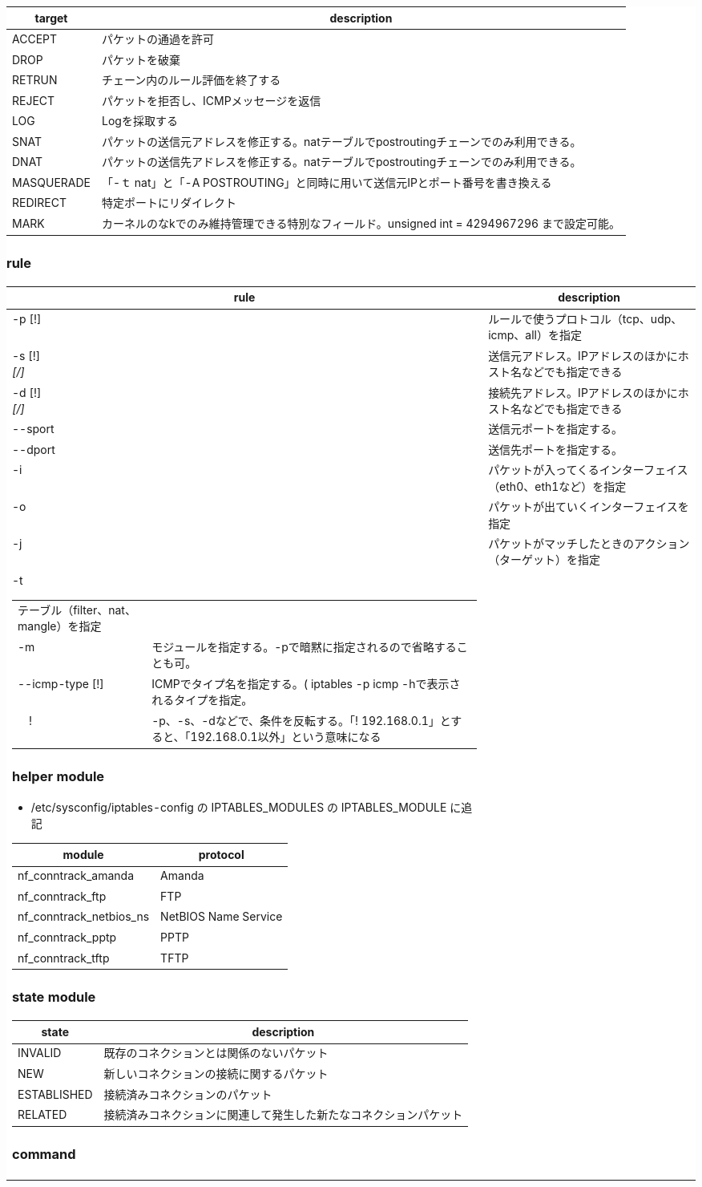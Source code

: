 target    | description
----------|---------------------------------------------------------------------------------------
ACCEPT    | パケットの通過を許可
DROP      | パケットを破棄
RETRUN    | チェーン内のルール評価を終了する
REJECT    | パケットを拒否し、ICMPメッセージを返信
LOG       | Logを採取する
SNAT      | パケットの送信元アドレスを修正する。natテーブルでpostroutingチェーンでのみ利用できる。
DNAT      | パケットの送信先アドレスを修正する。natテーブルでpostroutingチェーンでのみ利用できる。
MASQUERADE| 「-ｔ nat」と「-A POSTROUTING」と同時に用いて送信元IPとポート番号を書き換える
REDIRECT  | 特定ポートにリダイレクト
MARK      | カーネルのなkでのみ維持管理できる特別なフィールド。unsigned int = 4294967296 まで設定可能。

### rule

rule                         |description
-----------------------------|------------------------------------------------------------------------------------------------
-p [!] <protocol>            |ルールで使うプロトコル（tcp、udp、icmp、all）を指定
-s [!] <address> [/<netmask>]|送信元アドレス。IPアドレスのほかにホスト名などでも指定できる
-d [!] <address> [/<netmask>]|接続先アドレス。IPアドレスのほかにホスト名などでも指定できる
--sport <port>               |送信元ポートを指定する。
--dport <port>               |送信先ポートを指定する。
-i <interface>               |パケットが入ってくるインターフェイス（eth0、eth1など）を指定
-o <interface>               |パケットが出ていくインターフェイスを指定
-j <target>                  |パケットがマッチしたときのアクション（ターゲット）を指定
-t <table>                   |テーブル（filter、nat、mangle）を指定
-m <module>                  |モジュールを指定する。-pで暗黙に指定されるので省略することも可。
--icmp-type [!] <type>       |ICMPでタイプ名を指定する。( iptables -p icmp -hで表示されるタイプを指定。
　!                          |-p、-s、-dなどで、条件を反転する。「! 192.168.0.1」とすると、「192.168.0.1以外」という意味になる

### helper module
- /etc/sysconfig/iptables-config の IPTABLES_MODULES の IPTABLES_MODULE に追記

module                  |protocol
------------------------|---------------------
nf_conntrack_amanda     |Amanda
nf_conntrack_ftp        |FTP
nf_conntrack_netbios_ns |NetBIOS Name Service
nf_conntrack_pptp       |PPTP
nf_conntrack_tftp       |TFTP

### state module

state       |description
------------|----------------------------------------------------------------
INVALID     |既存のコネクションとは関係のないパケット
NEW         |新しいコネクションの接続に関するパケット
ESTABLISHED |接続済みコネクションのパケット
RELATED     |接続済みコネクションに関連して発生した新たなコネクションパケット

### command
